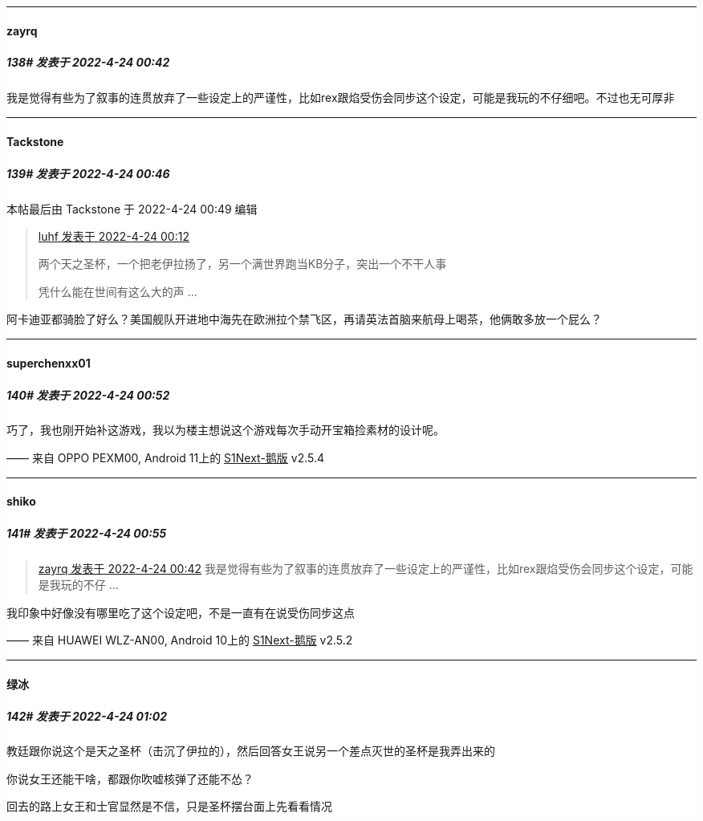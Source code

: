 
*****

####  zayrq  
##### 138#       发表于 2022-4-24 00:42

我是觉得有些为了叙事的连贯放弃了一些设定上的严谨性，比如rex跟焰受伤会同步这个设定，可能是我玩的不仔细吧。不过也无可厚非

*****

####  Tackstone  
##### 139#       发表于 2022-4-24 00:46

 本帖最后由 Tackstone 于 2022-4-24 00:49 编辑 
<blockquote><a href="httphttps://bbs.saraba1st.com/2b/forum.php?mod=redirect&amp;goto=findpost&amp;pid=55562321&amp;ptid=2066051" target="_blank">luhf 发表于 2022-4-24 00:12</a>

两个天之圣杯，一个把老伊拉扬了，另一个满世界跑当KB分子，突出一个不干人事

凭什么能在世间有这么大的声 ...</blockquote>
阿卡迪亚都骑脸了好么？美国舰队开进地中海先在欧洲拉个禁飞区，再请英法首脑来航母上喝茶，他俩敢多放一个屁么？



*****

####  superchenxx01  
##### 140#       发表于 2022-4-24 00:52

巧了，我也刚开始补这游戏，我以为楼主想说这个游戏每次手动开宝箱捡素材的设计呢。

—— 来自 OPPO PEXM00, Android 11上的 [S1Next-鹅版](https://github.com/ykrank/S1-Next/releases) v2.5.4

*****

####  shiko  
##### 141#       发表于 2022-4-24 00:55

<blockquote><a href="httphttps://bbs.saraba1st.com/2b/forum.php?mod=redirect&amp;goto=findpost&amp;pid=55562565&amp;ptid=2066051" target="_blank">zayrq 发表于 2022-4-24 00:42</a>
我是觉得有些为了叙事的连贯放弃了一些设定上的严谨性，比如rex跟焰受伤会同步这个设定，可能是我玩的不仔 ...</blockquote>
我印象中好像没有哪里吃了这个设定吧，不是一直有在说受伤同步这点

—— 来自 HUAWEI WLZ-AN00, Android 10上的 [S1Next-鹅版](https://github.com/ykrank/S1-Next/releases) v2.5.2



*****

####  绿冰  
##### 142#       发表于 2022-4-24 01:02

教廷跟你说这个是天之圣杯（击沉了伊拉的），然后回答女王说另一个差点灭世的圣杯是我弄出来的

你说女王还能干啥，都跟你吹嘘核弹了还能不怂？

回去的路上女王和士官显然是不信，只是圣杯摆台面上先看看情况
